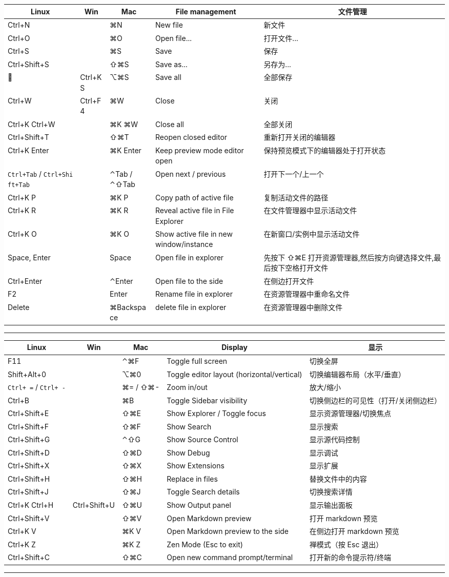 | Linux                         | Win      | Mac          | **File management**                     | 文件管理                                                            |
| ----------------------------- | -------- | ------------ | --------------------------------------- | ------------------------------------------------------------------- |
| Ctrl+N                        |          | ⌘N           | New file                                | 新文件                                                              |
| Ctrl+O                        |          | ⌘O           | Open file...                            | 打开文件...                                                         |
| Ctrl+S                        |          | ⌘S           | Save                                    | 保存                                                                |
| Ctrl+Shift+S                  |          | ⇧⌘S          | Save as...                              | 另存为...                                                           |
| 🤔️                           | Ctrl+K S | ⌥⌘S          | Save all                                | 全部保存                                                            |
| Ctrl+W                        | Ctrl+F4  | ⌘W           | Close                                   | 关闭                                                                |
| Ctrl+K Ctrl+W                 |          | ⌘K ⌘W        | Close all                               | 全部关闭                                                            |
| Ctrl+Shift+T                  |          | ⇧⌘T          | Reopen closed editor                    | 重新打开关闭的编辑器                                                |
| Ctrl+K Enter                  |          | ⌘K Enter     | Keep preview mode editor open           | 保持预览模式下的编辑器处于打开状态                                  |
| `Ctrl+Tab` / `Ctrl+Shift+Tab` |          | ⌃Tab / ⌃⇧Tab | Open next / previous                    | 打开下一个/上一个                                                   |
| Ctrl+K P                      |          | ⌘K P         | Copy path of active file                | 复制活动文件的路径                                                  |
| Ctrl+K R                      |          | ⌘K R         | Reveal active file in File Explorer     | 在文件管理器中显示活动文件                                          |
| Ctrl+K O                      |          | ⌘K O         | Show active file in new window/instance | 在新窗口/实例中显示活动文件                                         |
| Space, Enter                  |          | Space        | Open file in explorer                   | 先按下 ⇧⌘E 打开资源管理器,然后按方向键选择文件,最后按下空格打开文件 |
| Ctrl+Enter                    |          | ⌃Enter       | Open file to the side                   | 在侧边打开文件                                                      |
| F2                            |          | Enter        | Rename file in explorer                 | 在资源管理器中重命名文件                                            |
| Delete                        |          | ⌘Backspace   | delete file in explorer                 | 在资源管理器中删除文件                                              |

---

| Linux                 | Win          | Mac      | **Display**                                | 显示                                  |
| --------------------- | ------------ | -------- | ------------------------------------------ | ------------------------------------- |
| F11                   |              | ⌃⌘F      | Toggle full screen                         | 切换全屏                              |
| Shift+Alt+0           |              | ⌥⌘0      | Toggle editor layout (horizontal/vertical) | 切换编辑器布局（水平/垂直）           |
| `Ctrl+ =` / `Ctrl+ -` |              | ⌘= / ⇧⌘- | Zoom in/out                                | 放大/缩小                             |
| Ctrl+B                |              | ⌘B       | Toggle Sidebar visibility                  | 切换侧边栏的可见性（打开/关闭侧边栏） |
| Ctrl+Shift+E          |              | ⇧⌘E      | Show Explorer / Toggle focus               | 显示资源管理器/切换焦点               |
| Ctrl+Shift+F          |              | ⇧⌘F      | Show Search                                | 显示搜索                              |
| Ctrl+Shift+G          |              | ⌃⇧G      | Show Source Control                        | 显示源代码控制                        |
| Ctrl+Shift+D          |              | ⇧⌘D      | Show Debug                                 | 显示调试                              |
| Ctrl+Shift+X          |              | ⇧⌘X      | Show Extensions                            | 显示扩展                              |
| Ctrl+Shift+H          |              | ⇧⌘H      | Replace in files                           | 替换文件中的内容                      |
| Ctrl+Shift+J          |              | ⇧⌘J      | Toggle Search details                      | 切换搜索详情                          |
| Ctrl+K Ctrl+H         | Ctrl+Shift+U | ⇧⌘U      | Show Output panel                          | 显示输出面板                          |
| Ctrl+Shift+V          |              | ⇧⌘V      | Open Markdown preview                      | 打开 markdown 预览                    |
| Ctrl+K V              |              | ⌘K V     | Open Markdown preview to the side          | 在侧边打开 markdown 预览              |
| Ctrl+K Z              |              | ⌘K Z     | Zen Mode (Esc to exit)                     | 禅模式（按 Esc 退出）                 |
| Ctrl+Shift+C          |              | ⇧⌘C      | Open new command prompt/terminal           | 打开新的命令提示符/终端               |

---
